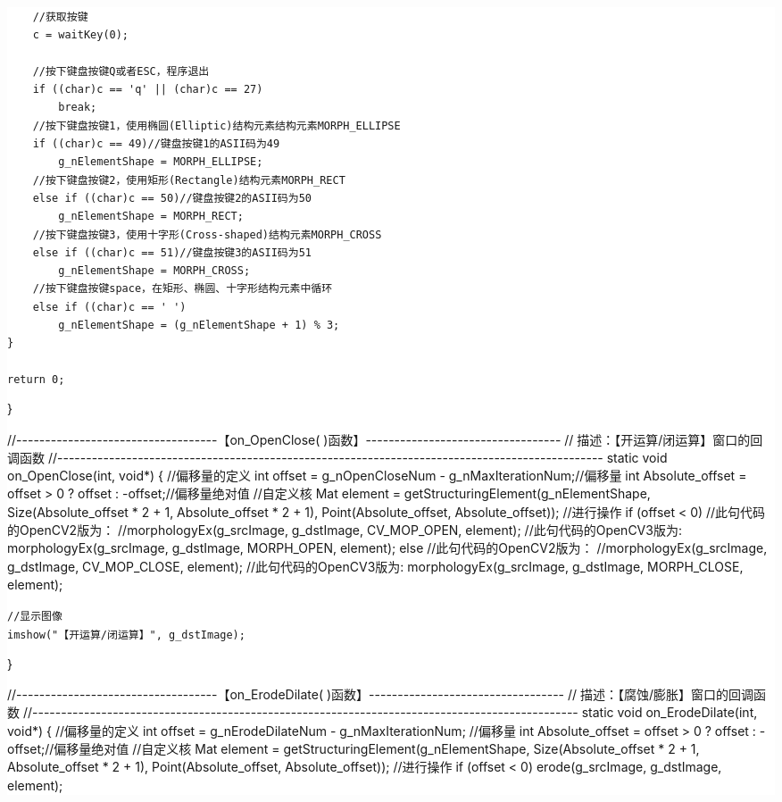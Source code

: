 		//获取按键
		c = waitKey(0);

		//按下键盘按键Q或者ESC，程序退出
		if ((char)c == 'q' || (char)c == 27)
			break;
		//按下键盘按键1，使用椭圆(Elliptic)结构元素结构元素MORPH_ELLIPSE
		if ((char)c == 49)//键盘按键1的ASII码为49
			g_nElementShape = MORPH_ELLIPSE;
		//按下键盘按键2，使用矩形(Rectangle)结构元素MORPH_RECT
		else if ((char)c == 50)//键盘按键2的ASII码为50
			g_nElementShape = MORPH_RECT;
		//按下键盘按键3，使用十字形(Cross-shaped)结构元素MORPH_CROSS
		else if ((char)c == 51)//键盘按键3的ASII码为51
			g_nElementShape = MORPH_CROSS;
		//按下键盘按键space，在矩形、椭圆、十字形结构元素中循环
		else if ((char)c == ' ')
			g_nElementShape = (g_nElementShape + 1) % 3;
	}

	return 0;
}


//-----------------------------------【on_OpenClose( )函数】----------------------------------
//		描述：【开运算/闭运算】窗口的回调函数
//-----------------------------------------------------------------------------------------------
static void on_OpenClose(int, void*)
{
	//偏移量的定义
	int offset = g_nOpenCloseNum - g_nMaxIterationNum;//偏移量
	int Absolute_offset = offset > 0 ? offset : -offset;//偏移量绝对值
	//自定义核
	Mat element = getStructuringElement(g_nElementShape, Size(Absolute_offset * 2 + 1, Absolute_offset * 2 + 1), Point(Absolute_offset, Absolute_offset));
	//进行操作
	if (offset < 0)
		//此句代码的OpenCV2版为：
		//morphologyEx(g_srcImage, g_dstImage, CV_MOP_OPEN, element);
		//此句代码的OpenCV3版为:
		morphologyEx(g_srcImage, g_dstImage, MORPH_OPEN, element);
	else
		//此句代码的OpenCV2版为：
		//morphologyEx(g_srcImage, g_dstImage, CV_MOP_CLOSE, element);
		//此句代码的OpenCV3版为:
		morphologyEx(g_srcImage, g_dstImage, MORPH_CLOSE, element);



	//显示图像
	imshow("【开运算/闭运算】", g_dstImage);
}


//-----------------------------------【on_ErodeDilate( )函数】----------------------------------
//		描述：【腐蚀/膨胀】窗口的回调函数
//-----------------------------------------------------------------------------------------------
static void on_ErodeDilate(int, void*)
{
	//偏移量的定义
	int offset = g_nErodeDilateNum - g_nMaxIterationNum;	//偏移量
	int Absolute_offset = offset > 0 ? offset : -offset;//偏移量绝对值
	//自定义核
	Mat element = getStructuringElement(g_nElementShape, Size(Absolute_offset * 2 + 1, Absolute_offset * 2 + 1), Point(Absolute_offset, Absolute_offset));
	//进行操作
	if (offset < 0)
		erode(g_srcImage, g_dstImage, element);